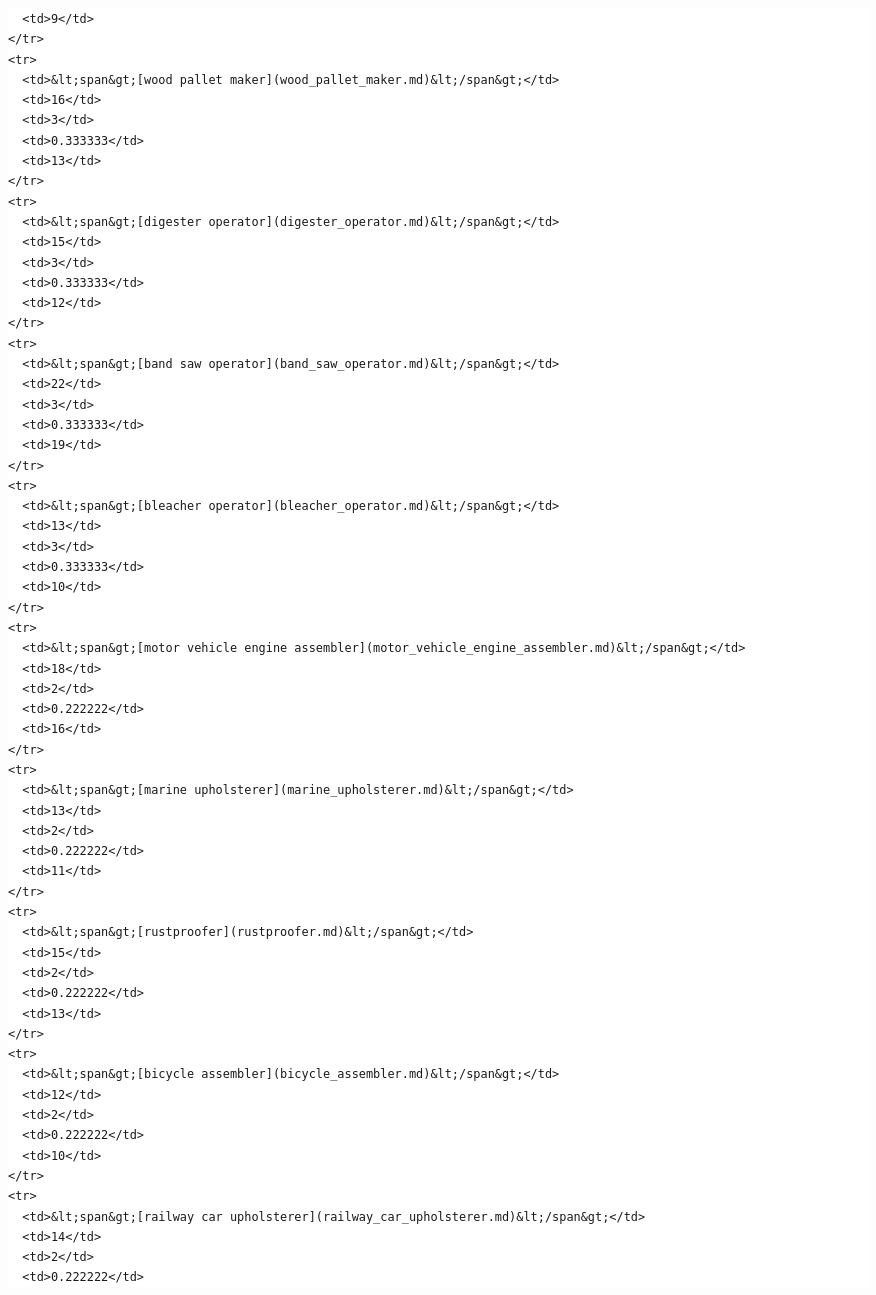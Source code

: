       <td>9</td>
    </tr>
    <tr>
      <td>&lt;span&gt;[wood pallet maker](wood_pallet_maker.md)&lt;/span&gt;</td>
      <td>16</td>
      <td>3</td>
      <td>0.333333</td>
      <td>13</td>
    </tr>
    <tr>
      <td>&lt;span&gt;[digester operator](digester_operator.md)&lt;/span&gt;</td>
      <td>15</td>
      <td>3</td>
      <td>0.333333</td>
      <td>12</td>
    </tr>
    <tr>
      <td>&lt;span&gt;[band saw operator](band_saw_operator.md)&lt;/span&gt;</td>
      <td>22</td>
      <td>3</td>
      <td>0.333333</td>
      <td>19</td>
    </tr>
    <tr>
      <td>&lt;span&gt;[bleacher operator](bleacher_operator.md)&lt;/span&gt;</td>
      <td>13</td>
      <td>3</td>
      <td>0.333333</td>
      <td>10</td>
    </tr>
    <tr>
      <td>&lt;span&gt;[motor vehicle engine assembler](motor_vehicle_engine_assembler.md)&lt;/span&gt;</td>
      <td>18</td>
      <td>2</td>
      <td>0.222222</td>
      <td>16</td>
    </tr>
    <tr>
      <td>&lt;span&gt;[marine upholsterer](marine_upholsterer.md)&lt;/span&gt;</td>
      <td>13</td>
      <td>2</td>
      <td>0.222222</td>
      <td>11</td>
    </tr>
    <tr>
      <td>&lt;span&gt;[rustproofer](rustproofer.md)&lt;/span&gt;</td>
      <td>15</td>
      <td>2</td>
      <td>0.222222</td>
      <td>13</td>
    </tr>
    <tr>
      <td>&lt;span&gt;[bicycle assembler](bicycle_assembler.md)&lt;/span&gt;</td>
      <td>12</td>
      <td>2</td>
      <td>0.222222</td>
      <td>10</td>
    </tr>
    <tr>
      <td>&lt;span&gt;[railway car upholsterer](railway_car_upholsterer.md)&lt;/span&gt;</td>
      <td>14</td>
      <td>2</td>
      <td>0.222222</td>